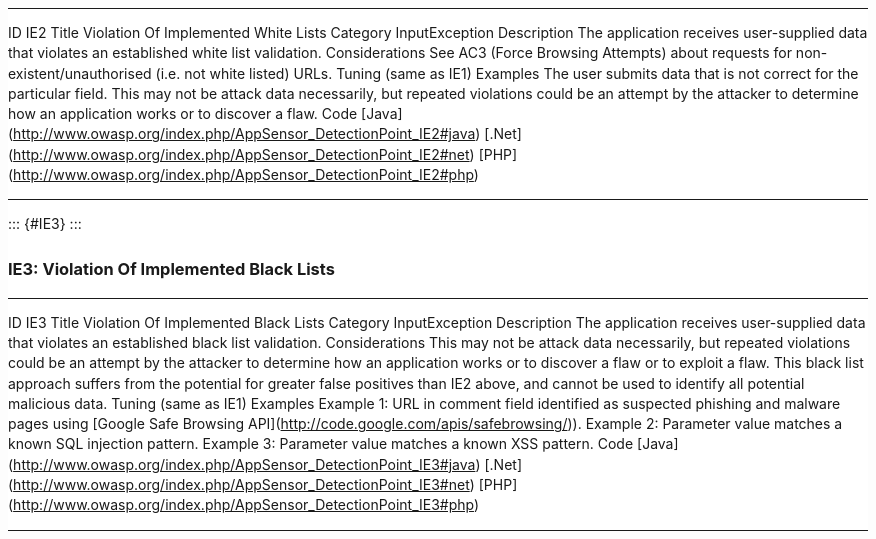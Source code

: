   ---------------- ---------------------------------------------------------------------------------------------------------------------------------------------------------------------------------------------------------------------------------------
  ID               IE2
  Title            Violation Of Implemented White Lists
  Category         InputException
  Description      The application receives user-supplied data that violates an established white list validation.
  Considerations   See AC3 (Force Browsing Attempts) about requests for non-existent/unauthorised (i.e. not white listed) URLs.
  Tuning           (same as IE1)
  Examples         The user submits data that is not correct for the particular field. This may not be attack data necessarily, but repeated violations could be an attempt by the attacker to determine how an application works or to discover a flaw.
  Code             \[Java\](http://www.owasp.org/index.php/AppSensor_DetectionPoint_IE2#java) \[.Net\](http://www.owasp.org/index.php/AppSensor_DetectionPoint_IE2#net) \[PHP\](http://www.owasp.org/index.php/AppSensor_DetectionPoint_IE2#php)
  ---------------- ---------------------------------------------------------------------------------------------------------------------------------------------------------------------------------------------------------------------------------------

::: {#IE3}
:::

### IE3: Violation Of Implemented Black Lists

  ---------------- -----------------------------------------------------------------------------------------------------------------------------------------------------------------------------------------------------------------------------------------------------------------------------------------------------------------------------------------------------
  ID               IE3
  Title            Violation Of Implemented Black Lists
  Category         InputException
  Description      The application receives user-supplied data that violates an established black list validation.
  Considerations   This may not be attack data necessarily, but repeated violations could be an attempt by the attacker to determine how an application works or to discover a flaw or to exploit a flaw. This black list approach suffers from the potential for greater false positives than IE2 above, and cannot be used to identify all potential malicious data.
  Tuning           (same as IE1)
  Examples         Example 1: URL in comment field identified as suspected phishing and malware pages using \[Google Safe Browsing API\](http://code.google.com/apis/safebrowsing/)). Example 2: Parameter value matches a known SQL injection pattern. Example 3: Parameter value matches a known XSS pattern.
  Code             \[Java\](http://www.owasp.org/index.php/AppSensor_DetectionPoint_IE3#java) \[.Net\](http://www.owasp.org/index.php/AppSensor_DetectionPoint_IE3#net) \[PHP\](http://www.owasp.org/index.php/AppSensor_DetectionPoint_IE3#php)
  ---------------- -----------------------------------------------------------------------------------------------------------------------------------------------------------------------------------------------------------------------------------------------------------------------------------------------------------------------------------------------------
